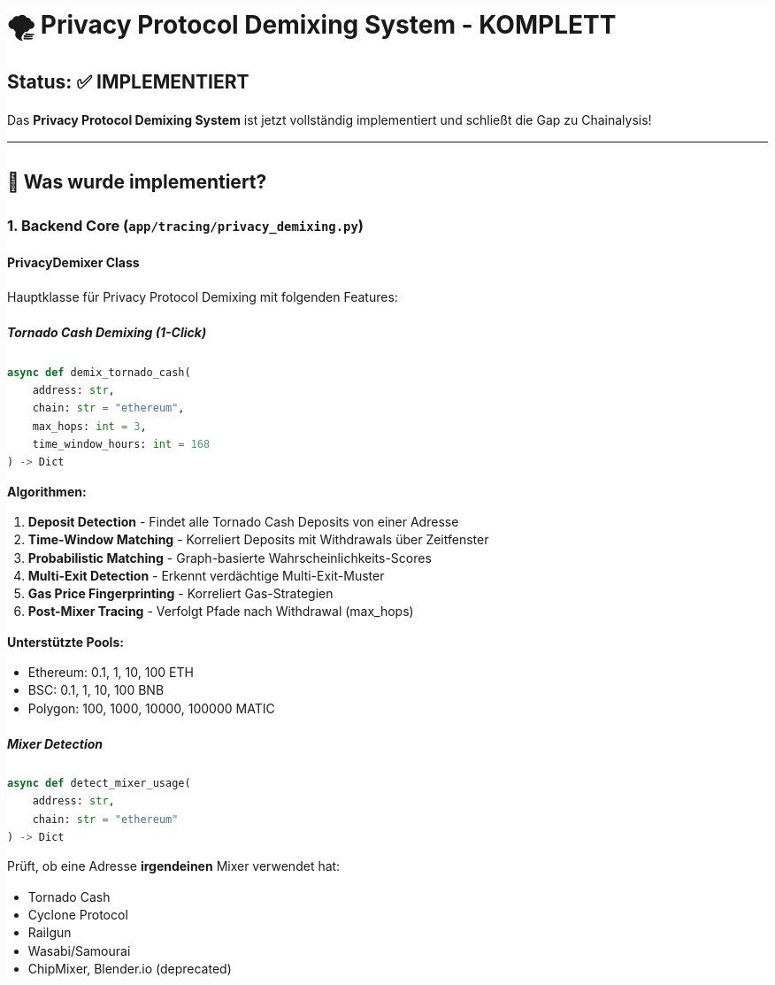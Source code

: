 # 🌪️ Privacy Protocol Demixing System - KOMPLETT

## Status: ✅ IMPLEMENTIERT

Das **Privacy Protocol Demixing System** ist jetzt vollständig implementiert und schließt die Gap zu Chainalysis!

---

## 🎯 Was wurde implementiert?

### 1. **Backend Core** (`app/tracing/privacy_demixing.py`)

#### **PrivacyDemixer Class**
Hauptklasse für Privacy Protocol Demixing mit folgenden Features:

##### **Tornado Cash Demixing (1-Click)**
```python
async def demix_tornado_cash(
    address: str,
    chain: str = "ethereum",
    max_hops: int = 3,
    time_window_hours: int = 168
) -> Dict
```

**Algorithmen:**
1. **Deposit Detection** - Findet alle Tornado Cash Deposits von einer Adresse
2. **Time-Window Matching** - Korreliert Deposits mit Withdrawals über Zeitfenster
3. **Probabilistic Matching** - Graph-basierte Wahrscheinlichkeits-Scores
4. **Multi-Exit Detection** - Erkennt verdächtige Multi-Exit-Muster
5. **Gas Price Fingerprinting** - Korreliert Gas-Strategien
6. **Post-Mixer Tracing** - Verfolgt Pfade nach Withdrawal (max_hops)

**Unterstützte Pools:**
- Ethereum: 0.1, 1, 10, 100 ETH
- BSC: 0.1, 1, 10, 100 BNB
- Polygon: 100, 1000, 10000, 100000 MATIC

##### **Mixer Detection**
```python
async def detect_mixer_usage(
    address: str,
    chain: str = "ethereum"
) -> Dict
```

Prüft, ob eine Adresse **irgendeinen** Mixer verwendet hat:
- Tornado Cash
- Cyclone Protocol
- Railgun
- Wasabi/Samourai
- ChipMixer, Blender.io (deprecated)

